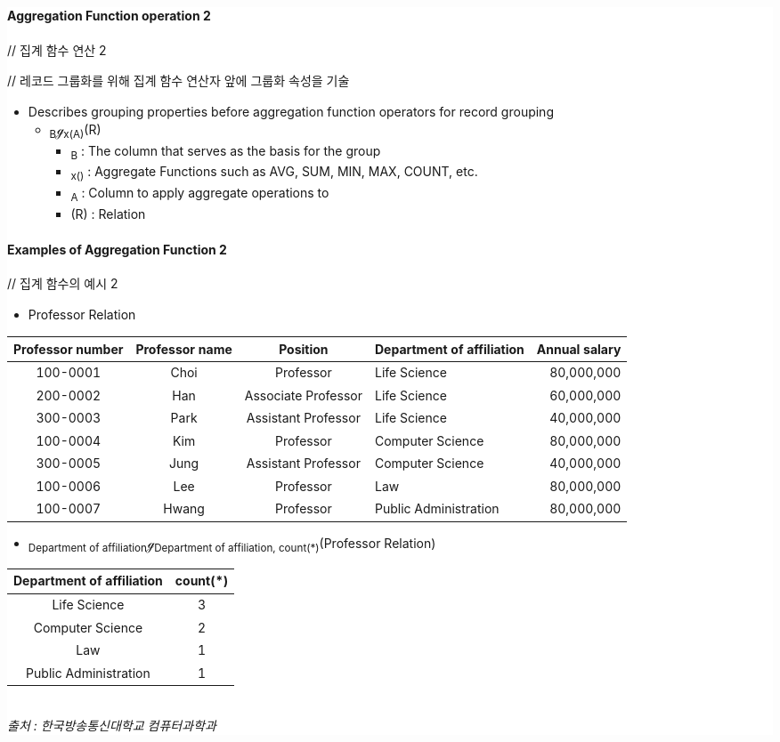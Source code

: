 #### Aggregation Function operation 2   
// 집계 함수 연산 2   
   
// 레코드 그룹화를 위해 집계 함수 연산자 앞에 그룹화 속성을 기술   
- Describes grouping properties before aggregation function operators for record grouping   
  - <sub>B</sub>ℊ<sub>x(A)</sub>(R)   
    - <sub>B</sub> : The column that serves as the basis for the group   
    - <sub>x()</sub> : Aggregate Functions such as AVG, SUM, MIN, MAX, COUNT, etc.   
    - <sub>A</sub> : Column to apply aggregate operations to   
    - (R) : Relation   
   
#### Examples of Aggregation Function 2   
// 집계 함수의 예시 2   
   
- Professor Relation   
      
|Professor number|Professor name|Position|Department of affiliation|Annual salary|
|:---:|:---:|:---:|:---|---:|
|100-0001|Choi|Professor|Life Science|80,000,000|
|200-0002|Han|Associate Professor|Life Science|60,000,000|
|300-0003|Park|Assistant Professor|Life Science|40,000,000|
|100-0004|Kim|Professor|Computer Science|80,000,000|
|300-0005|Jung|Assistant Professor|Computer Science|40,000,000|
|100-0006|Lee|Professor|Law|80,000,000|
|100-0007|Hwang|Professor|Public Administration|80,000,000|
   
- <sub>Department of affiliation</sub>ℊ<sub>Department of affiliation, count(*)</sub>(Professor Relation)   
   
|Department of affiliation|count(*)|
|:---:|:---:|
|Life Science|3|
|Computer Science|2|
|Law|1|
|Public Administration|1|
   
<br />
<cite>출처 : 한국방송통신대학교 컴퓨터과학과</cite>

